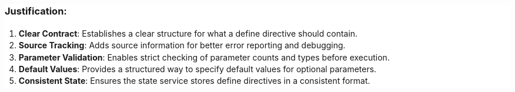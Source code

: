 ### Justification:
1. **Clear Contract**: Establishes a clear structure for what a define directive should contain.
2. **Source Tracking**: Adds source information for better error reporting and debugging.
3. **Parameter Validation**: Enables strict checking of parameter counts and types before execution.
4. **Default Values**: Provides a structured way to specify default values for optional parameters.
5. **Consistent State**: Ensures the state service stores define directives in a consistent format.

##